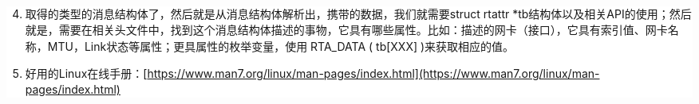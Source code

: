 4.  取得的类型的消息结构体了，然后就是从消息结构体解析出，携带的数据，我们就需要struct rtattr \*tb结构体以及相关API的使用；然后就是，需要在相关头文件中，找到这个消息结构体描述的事物，它具有哪些属性。比如：描述的网卡（接口），它具有索引值、网卡名称，MTU，Link状态等属性；更具属性的枚举变量，使用 RTA\_DATA ( tb\[XXX\] )来获取相应的值。
    
5.  好用的Linux在线手册：[https://www.man7.org/linux/man-pages/index.html](https://www.man7.org/linux/man-pages/index.html)